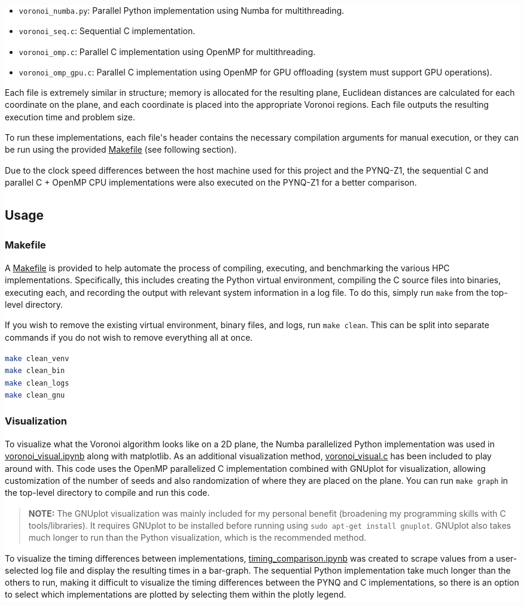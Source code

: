 - `voronoi_numba.py`: Parallel Python implementation using Numba for multithreading.

- `voronoi_seq.c`: Sequential C implementation.

- `voronoi_omp.c`: Parallel C implementation using OpenMP for multithreading.

- `voronoi_omp_gpu.c`: Parallel C implementation using OpenMP for GPU offloading (system must support GPU operations).

Each file is extremely similar in structure; memory is allocated for the resulting plane, Euclidean distances are calculated for each coordinate on the plane, and each coordinate is placed into the appropriate Voronoi regions. Each file outputs the resulting execution time and problem size.

To run these implementations, each file's header contains the necessary compilation arguments for manual execution, or they can be run using the provided [Makefile](Makefile) (see following section). 

Due to the clock speed differences between the host machine used for this project and the PYNQ-Z1, the sequential C and parallel C + OpenMP CPU implementations were also executed on the PYNQ-Z1 for a better comparison.

## Usage

### Makefile
A [Makefile](Makefile) is provided to help automate the process of compiling, executing, and benchmarking the various HPC implementations. Specifically, this includes creating the Python virtual environment, compiling the C source files into binaries, executing each, and recording the output with relevant system information in a log file. To do this, simply run `make` from the top-level directory.

If you wish to remove the existing virtual environment, binary files, and logs, run `make clean`. This can be split into separate commands if you do not wish to remove everything all at once.
```sh
make clean_venv
make clean_bin
make clean_logs
make clean_gnu
```

### Visualization
To visualize what the Voronoi algorithm looks like on a 2D plane, the Numba parallelized Python implementation was used in [voronoi_visual.ipynb](src/dev_tools/voronoi_visual.ipynb) along with matplotlib. As an additional visualization method, [voronoi_visual.c](src/dev_tools/voronoi_visual.c) has been included to play around with. This code uses the OpenMP parallelized C implementation combined with GNUplot for visualization, allowing customization of the number of seeds and also randomization of where they are placed on the plane. You can run `make graph` in the top-level directory to compile and run this code. 

> **NOTE:** The GNUplot visualization was mainly included for my personal benefit (broadening my programming skills with C tools/libraries). It requires GNUplot to be installed before running using `sudo apt-get install gnuplot`. GNUplot also takes much longer to run than the Python visualization, which is the recommended method.

To visualize the timing differences between implementations, [timing_comparison.ipynb](src/dev_tools/timing_comparison.ipynb) was created to scrape values from a user-selected log file and display the resulting times in a bar-graph. The sequential Python implementation take much longer than the others to run, making it difficult to visualize the timing differences between the PYNQ and C implementations, so there is an option to select which implementations are plotted by selecting them within the plotly legend.
